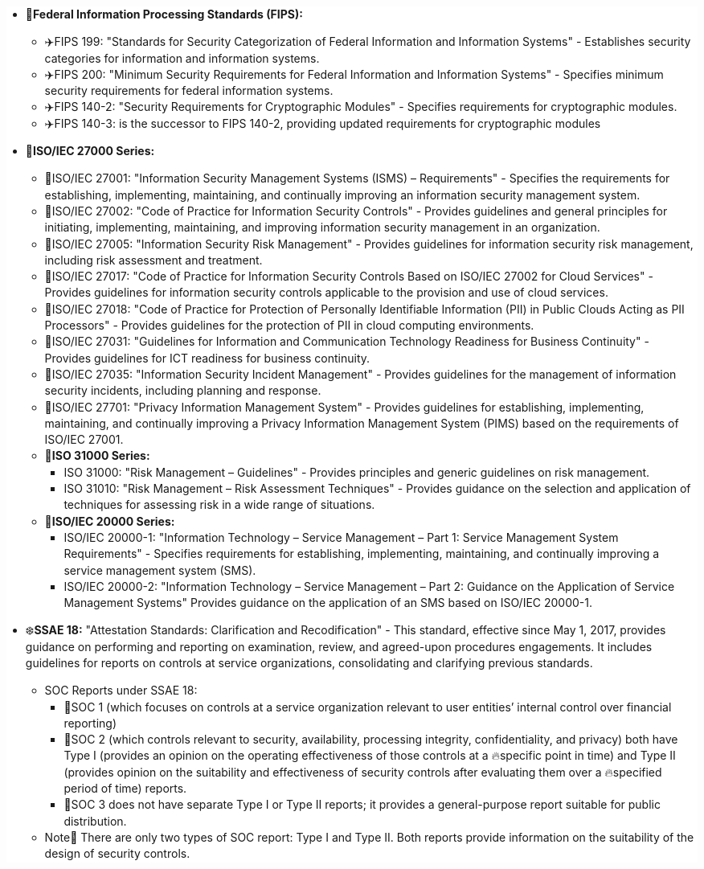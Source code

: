 - 🔴**Federal Information Processing Standards (FIPS):**
    - ✈️FIPS 199: "Standards for Security Categorization of Federal Information and Information Systems" - Establishes security categories for information and information systems.
    - ✈️FIPS 200: "Minimum Security Requirements for Federal Information and Information Systems" - Specifies minimum security requirements for federal information systems.
    - ✈️FIPS 140-2: "Security Requirements for Cryptographic Modules" - Specifies requirements for cryptographic modules.
    - ✈️FIPS 140-3: is the successor to FIPS 140-2, providing updated requirements for cryptographic modules

- 🔴**ISO/IEC 27000 Series:**
    - 🚡ISO/IEC 27001: "Information Security Management Systems (ISMS) – Requirements" - Specifies the requirements for establishing, implementing, maintaining, and continually improving an information security management system.
    - 🚡ISO/IEC 27002: "Code of Practice for Information Security Controls" - Provides guidelines and general principles for initiating, implementing, maintaining, and improving information security management in an organization.
    - 🚡ISO/IEC 27005: "Information Security Risk Management" - Provides guidelines for information security risk management, including risk assessment and treatment.
    - 🚡ISO/IEC 27017: "Code of Practice for Information Security Controls Based on ISO/IEC 27002 for Cloud Services" - Provides guidelines for information security controls applicable to the provision and use of cloud services.
    - 🚡ISO/IEC 27018: "Code of Practice for Protection of Personally Identifiable Information (PII) in Public Clouds Acting as PII Processors" - Provides guidelines for the protection of PII in cloud computing environments.
    - 🚡ISO/IEC 27031: "Guidelines for Information and Communication Technology Readiness for Business Continuity" - Provides guidelines for ICT readiness for business continuity.
    - 🚡ISO/IEC 27035: "Information Security Incident Management" - Provides guidelines for the management of information security incidents, including planning and response.
    - 🚡ISO/IEC 27701: "Privacy Information Management System" - Provides guidelines for establishing, implementing, maintaining, and continually improving a Privacy Information Management System (PIMS) based on the requirements of ISO/IEC 27001.
    - 🚡**ISO 31000 Series:**
        - ISO 31000: "Risk Management – Guidelines" - Provides principles and generic guidelines on risk management.
        - ISO 31010: "Risk Management – Risk Assessment Techniques" - Provides guidance on the selection and application of techniques for assessing risk in a wide range of situations.
    - 🚡**ISO/IEC 20000 Series:**
        - ISO/IEC 20000-1: "Information Technology – Service Management – Part 1: Service Management System Requirements" - Specifies requirements for establishing, implementing, maintaining, and continually improving a service management system (SMS).
        - ISO/IEC 20000-2: "Information Technology – Service Management – Part 2: Guidance on the Application of Service Management Systems" Provides guidance on the application of an SMS based on ISO/IEC 20000-1.

- ❄️**SSAE 18:** "Attestation Standards: Clarification and Recodification" - This standard, effective since May 1, 2017, provides guidance on performing and reporting on examination, review, and agreed-upon procedures engagements. It includes guidelines for reports on controls at service organizations, consolidating and clarifying previous standards.
    - SOC Reports under SSAE 18:
        - 🍼SOC 1 (which focuses on controls at a service organization relevant to user entities’ internal control over financial reporting)
        - 🍼SOC 2 (which controls relevant to security, availability, processing integrity, confidentiality, and privacy) both have Type I (provides an opinion on the operating effectiveness of those controls at a 🔥specific point in time) and Type II (provides opinion on the suitability and effectiveness of security controls after evaluating them over a 🔥specified period of time) reports.
        - 🍼SOC 3 does not have separate Type I or Type II reports; it provides a general-purpose report suitable for public distribution.
    - Note📝 There are only two types of SOC report: Type I and Type II. Both reports provide information on the suitability of the design of security controls.

